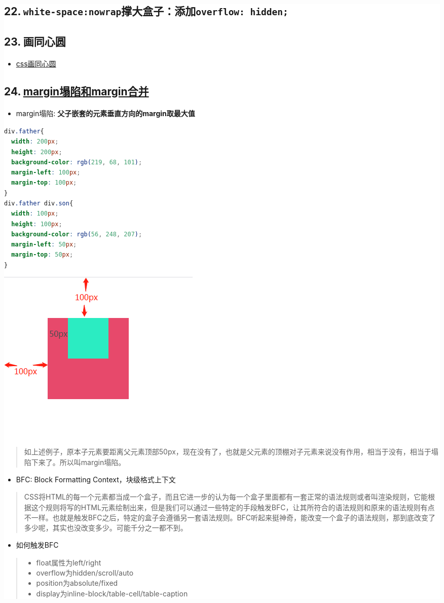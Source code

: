 ## 22. `white-space:nowrap`撑大盒子：添加`overflow: hidden;`

## 23. 画同心圆
- [css画同心圆](https://www.jianshu.com/p/98ea5bbdabea)

## 24. [margin塌陷和margin合并](https://mp.weixin.qq.com/s/tCRmEoiO91M4Imb5qyKPKQ)
- margin塌陷: **父子嵌套的元素垂直方向的margin取最大值**
```css
div.father{
  width: 200px;
  height: 200px;
  background-color: rgb(219, 68, 101);
  margin-left: 100px;
  margin-top: 100px;
}
div.father div.son{
  width: 100px;
  height: 100px;
  background-color: rgb(56, 248, 207);
  margin-left: 50px;
  margin-top: 50px;
}
```
![margin塌陷](img/margin塌陷.png)
> 如上述例子，原本子元素要距离父元素顶部50px，现在没有了，也就是父元素的顶棚对子元素来说没有作用，相当于没有，相当于塌陷下来了。所以叫margin塌陷。

- BFC: Block Formatting Context，块级格式上下文
> CSS将HTML的每一个元素都当成一个盒子，而且它进一步的认为每一个盒子里面都有一套正常的语法规则或者叫渲染规则，它能根据这个规则将写的HTML元素绘制出来，但是我们可以通过一些特定的手段触发BFC，让其所符合的语法规则和原来的语法规则有点不一样。也就是触发BFC之后，特定的盒子会遵循另一套语法规则。BFC听起来挺神奇，能改变一个盒子的语法规则，那到底改变了多少呢，其实也没改变多少。可能千分之一都不到。
- 如何触发BFC
> - float属性为left/right
> - overflow为hidden/scroll/auto
> - position为absolute/fixed
> - display为inline-block/table-cell/table-caption
